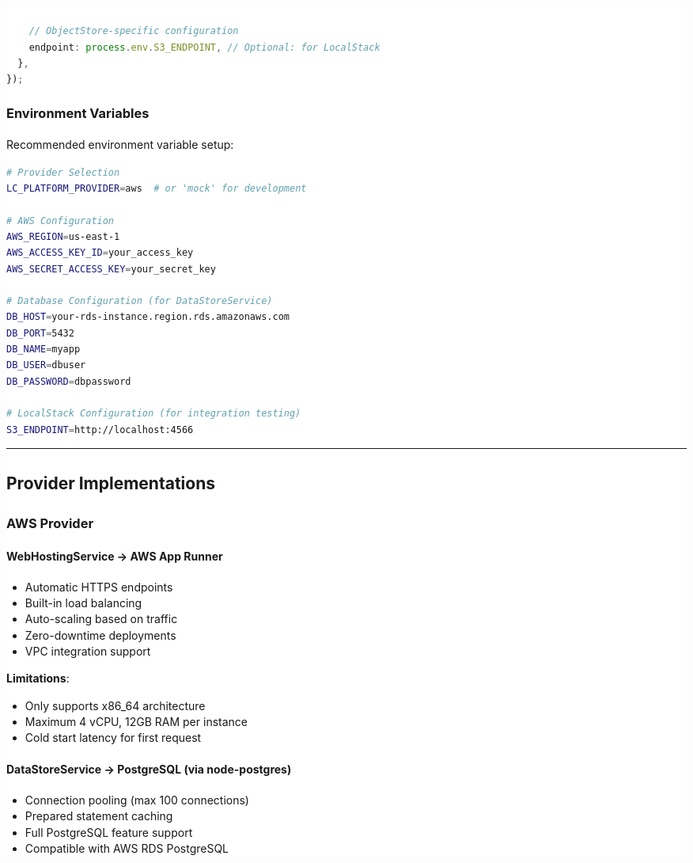 ```typescript

    // ObjectStore-specific configuration
    endpoint: process.env.S3_ENDPOINT, // Optional: for LocalStack
  },
});
```

### Environment Variables

Recommended environment variable setup:

```bash
# Provider Selection
LC_PLATFORM_PROVIDER=aws  # or 'mock' for development

# AWS Configuration
AWS_REGION=us-east-1
AWS_ACCESS_KEY_ID=your_access_key
AWS_SECRET_ACCESS_KEY=your_secret_key

# Database Configuration (for DataStoreService)
DB_HOST=your-rds-instance.region.rds.amazonaws.com
DB_PORT=5432
DB_NAME=myapp
DB_USER=dbuser
DB_PASSWORD=dbpassword

# LocalStack Configuration (for integration testing)
S3_ENDPOINT=http://localhost:4566
```

---

## Provider Implementations

### AWS Provider

#### WebHostingService → AWS App Runner
- Automatic HTTPS endpoints
- Built-in load balancing
- Auto-scaling based on traffic
- Zero-downtime deployments
- VPC integration support

**Limitations**:
- Only supports x86_64 architecture
- Maximum 4 vCPU, 12GB RAM per instance
- Cold start latency for first request

#### DataStoreService → PostgreSQL (via node-postgres)
- Connection pooling (max 100 connections)
- Prepared statement caching
- Full PostgreSQL feature support
- Compatible with AWS RDS PostgreSQL
